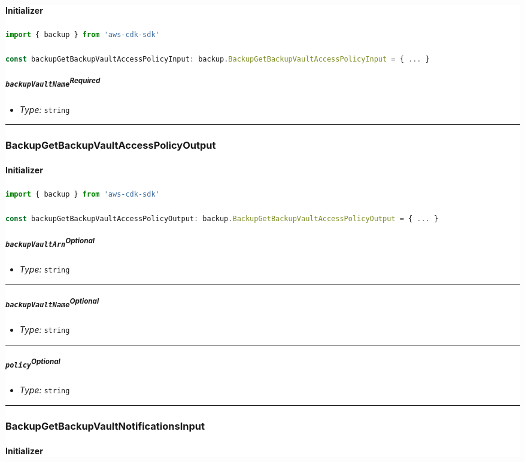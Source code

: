 #### Initializer <a name="[object Object].Initializer"></a>

```typescript
import { backup } from 'aws-cdk-sdk'

const backupGetBackupVaultAccessPolicyInput: backup.BackupGetBackupVaultAccessPolicyInput = { ... }
```

##### `backupVaultName`<sup>Required</sup> <a name="aws-cdk-sdk.backup.BackupGetBackupVaultAccessPolicyInput.property.backupVaultName"></a>

- *Type:* `string`

---

### BackupGetBackupVaultAccessPolicyOutput <a name="aws-cdk-sdk.backup.BackupGetBackupVaultAccessPolicyOutput"></a>

#### Initializer <a name="[object Object].Initializer"></a>

```typescript
import { backup } from 'aws-cdk-sdk'

const backupGetBackupVaultAccessPolicyOutput: backup.BackupGetBackupVaultAccessPolicyOutput = { ... }
```

##### `backupVaultArn`<sup>Optional</sup> <a name="aws-cdk-sdk.backup.BackupGetBackupVaultAccessPolicyOutput.property.backupVaultArn"></a>

- *Type:* `string`

---

##### `backupVaultName`<sup>Optional</sup> <a name="aws-cdk-sdk.backup.BackupGetBackupVaultAccessPolicyOutput.property.backupVaultName"></a>

- *Type:* `string`

---

##### `policy`<sup>Optional</sup> <a name="aws-cdk-sdk.backup.BackupGetBackupVaultAccessPolicyOutput.property.policy"></a>

- *Type:* `string`

---

### BackupGetBackupVaultNotificationsInput <a name="aws-cdk-sdk.backup.BackupGetBackupVaultNotificationsInput"></a>

#### Initializer <a name="[object Object].Initializer"></a>
